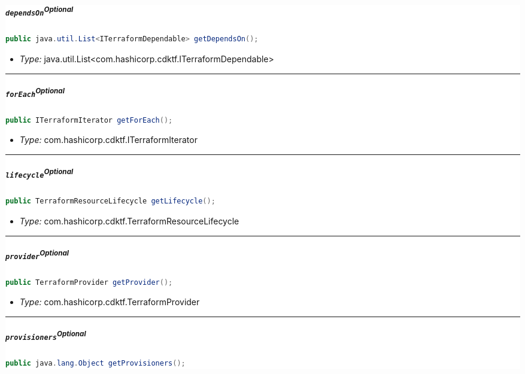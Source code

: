 
##### `dependsOn`<sup>Optional</sup> <a name="dependsOn" id="@cdktf/provider-opentelekomcloud.wafDedicatedAntiCrawlerRuleV1.WafDedicatedAntiCrawlerRuleV1Config.property.dependsOn"></a>

```java
public java.util.List<ITerraformDependable> getDependsOn();
```

- *Type:* java.util.List<com.hashicorp.cdktf.ITerraformDependable>

---

##### `forEach`<sup>Optional</sup> <a name="forEach" id="@cdktf/provider-opentelekomcloud.wafDedicatedAntiCrawlerRuleV1.WafDedicatedAntiCrawlerRuleV1Config.property.forEach"></a>

```java
public ITerraformIterator getForEach();
```

- *Type:* com.hashicorp.cdktf.ITerraformIterator

---

##### `lifecycle`<sup>Optional</sup> <a name="lifecycle" id="@cdktf/provider-opentelekomcloud.wafDedicatedAntiCrawlerRuleV1.WafDedicatedAntiCrawlerRuleV1Config.property.lifecycle"></a>

```java
public TerraformResourceLifecycle getLifecycle();
```

- *Type:* com.hashicorp.cdktf.TerraformResourceLifecycle

---

##### `provider`<sup>Optional</sup> <a name="provider" id="@cdktf/provider-opentelekomcloud.wafDedicatedAntiCrawlerRuleV1.WafDedicatedAntiCrawlerRuleV1Config.property.provider"></a>

```java
public TerraformProvider getProvider();
```

- *Type:* com.hashicorp.cdktf.TerraformProvider

---

##### `provisioners`<sup>Optional</sup> <a name="provisioners" id="@cdktf/provider-opentelekomcloud.wafDedicatedAntiCrawlerRuleV1.WafDedicatedAntiCrawlerRuleV1Config.property.provisioners"></a>

```java
public java.lang.Object getProvisioners();
```
